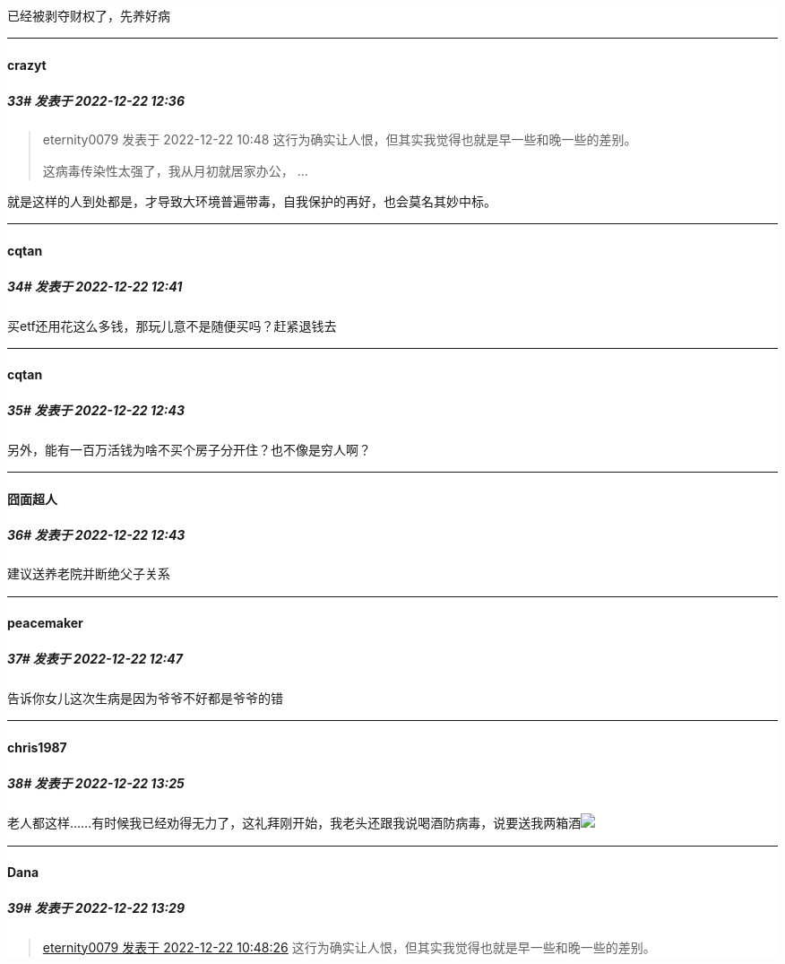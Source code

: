 已经被剥夺财权了，先养好病

*****

####  crazyt  
##### 33#       发表于 2022-12-22 12:36

<blockquote>eternity0079 发表于 2022-12-22 10:48
这行为确实让人恨，但其实我觉得也就是早一些和晚一些的差别。

这病毒传染性太强了，我从月初就居家办公， ...</blockquote>
就是这样的人到处都是，才导致大环境普遍带毒，自我保护的再好，也会莫名其妙中标。

*****

####  cqtan  
##### 34#       发表于 2022-12-22 12:41

买etf还用花这么多钱，那玩儿意不是随便买吗？赶紧退钱去

*****

####  cqtan  
##### 35#       发表于 2022-12-22 12:43

另外，能有一百万活钱为啥不买个房子分开住？也不像是穷人啊？

*****

####  囧面超人  
##### 36#       发表于 2022-12-22 12:43

建议送养老院并断绝父子关系

*****

####  peacemaker  
##### 37#       发表于 2022-12-22 12:47

告诉你女儿这次生病是因为爷爷不好都是爷爷的错

*****

####  chris1987  
##### 38#       发表于 2022-12-22 13:25

老人都这样……有时候我已经劝得无力了，这礼拜刚开始，我老头还跟我说喝酒防病毒，说要送我两箱酒<img src="https://static.saraba1st.com/image/smiley/face2017/024.png" referrerpolicy="no-referrer">

*****

####  Dana  
##### 39#       发表于 2022-12-22 13:29

<blockquote><a href="httphttps://bbs.saraba1st.com/2b/forum.php?mod=redirect&amp;goto=findpost&amp;pid=59044613&amp;ptid=2111290" target="_blank">eternity0079 发表于 2022-12-22 10:48:26</a>
这行为确实让人恨，但其实我觉得也就是早一些和晚一些的差别。
